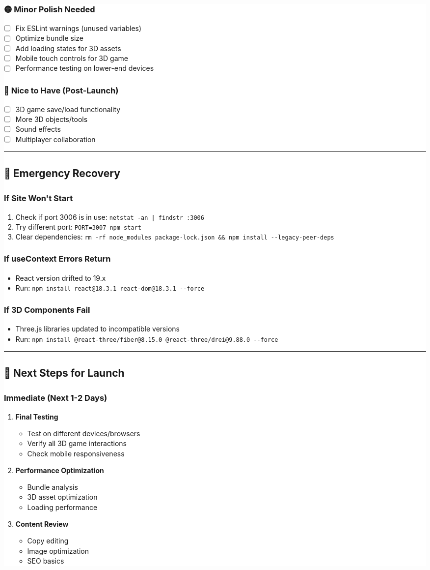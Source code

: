 ### 🟡 **Minor Polish Needed**
- [ ] Fix ESLint warnings (unused variables)
- [ ] Optimize bundle size
- [ ] Add loading states for 3D assets
- [ ] Mobile touch controls for 3D game
- [ ] Performance testing on lower-end devices

### 🔵 **Nice to Have (Post-Launch)**
- [ ] 3D game save/load functionality
- [ ] More 3D objects/tools
- [ ] Sound effects
- [ ] Multiplayer collaboration

---

## 🚨 Emergency Recovery

### **If Site Won't Start**
1. Check if port 3006 is in use: `netstat -an | findstr :3006`
2. Try different port: `PORT=3007 npm start`
3. Clear dependencies: `rm -rf node_modules package-lock.json && npm install --legacy-peer-deps`

### **If useContext Errors Return**
- React version drifted to 19.x
- Run: `npm install react@18.3.1 react-dom@18.3.1 --force`

### **If 3D Components Fail**
- Three.js libraries updated to incompatible versions
- Run: `npm install @react-three/fiber@8.15.0 @react-three/drei@9.88.0 --force`

---

## 🎯 Next Steps for Launch

### **Immediate (Next 1-2 Days)**
1. **Final Testing**
   - Test on different devices/browsers
   - Verify all 3D game interactions
   - Check mobile responsiveness

2. **Performance Optimization**
   - Bundle analysis
   - 3D asset optimization
   - Loading performance

3. **Content Review**
   - Copy editing
   - Image optimization
   - SEO basics
